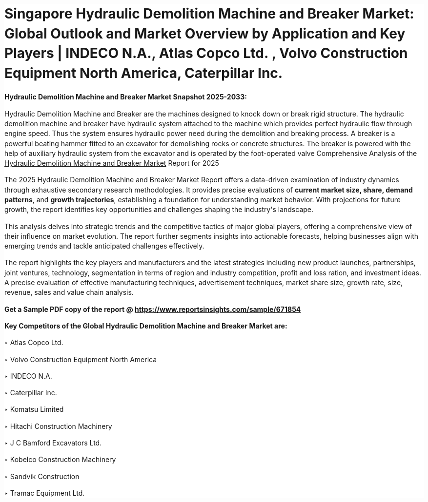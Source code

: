 # Singapore Hydraulic Demolition Machine and Breaker Market: Global Outlook and Market Overview by Application and Key Players | INDECO N.A., Atlas Copco Ltd. , Volvo Construction Equipment North America, Caterpillar Inc.

<strong>Hydraulic Demolition Machine and Breaker Market Snapshot 2025-2033:</strong>

Hydraulic Demolition Machine and Breaker are the machines designed to knock down or break rigid structure. The hydraulic demolition machine and breaker have hydraulic system attached to the machine which provides perfect hydraulic flow through engine speed. Thus the system ensures hydraulic power need during the demolition and breaking process. A breaker is a powerful beating hammer fitted to an excavator for demolishing rocks or concrete structures. The breaker is powered with the help of auxiliary hydraulic system from the excavator and is operated by the foot-operated valve Comprehensive Analysis of the <a href=https://www.reportsinsights.com/sample/671854>Hydraulic Demolition Machine and Breaker Market</a> Report for 2025

The 2025 Hydraulic Demolition Machine and Breaker Market Report offers a data-driven examination of industry dynamics through exhaustive secondary research methodologies. It provides precise evaluations of <strong>current market size, share, demand patterns</strong>, and <strong>growth trajectories</strong>, establishing a foundation for understanding market behavior. With projections for future growth, the report identifies key opportunities and challenges shaping the industry's landscape.

This analysis delves into strategic trends and the competitive tactics of major global players, offering a comprehensive view of their influence on market evolution. The report further segments insights into actionable forecasts, helping businesses align with emerging trends and tackle anticipated challenges effectively.

The report highlights the key players and manufacturers and the latest strategies including new product launches, partnerships, joint ventures, technology, segmentation in terms of region and industry competition, profit and loss ration, and investment ideas. A precise evaluation of effective manufacturing techniques, advertisement techniques, market share size, growth rate, size, revenue, sales and value chain analysis.

<strong>Get a Sample PDF copy of the report @ <a href=https://www.reportsinsights.com/sample/671854 style=color:#0000ff;>https://www.reportsinsights.com/sample/671854</a></strong>

<strong>Key Competitors of the Global Hydraulic Demolition Machine and Breaker Market are:</strong>

‣ Atlas Copco Ltd. 

‣ Volvo Construction Equipment North America

‣ INDECO N.A.

‣ Caterpillar Inc.

‣ Komatsu Limited

‣ Hitachi Construction Machinery

‣ J C Bamford Excavators Ltd.

‣ Kobelco Construction Machinery

‣ Sandvik Construction

‣ Tramac Equipment Ltd.
